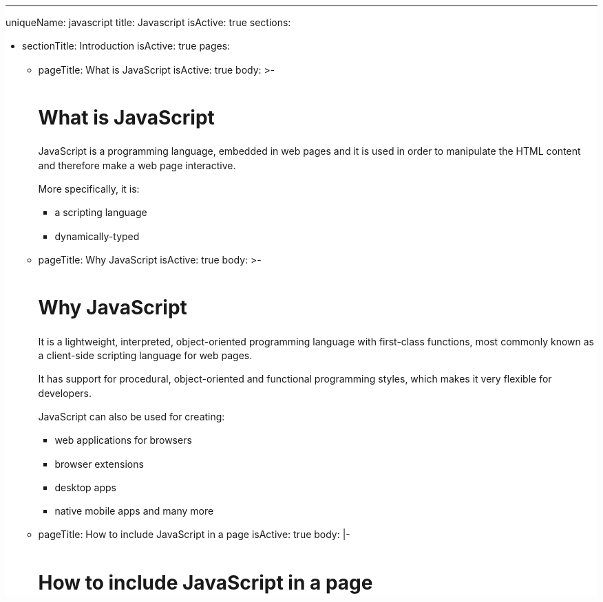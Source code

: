 ---
uniqueName: javascript
title: Javascript
isActive: true
sections:
  - sectionTitle: Introduction
    isActive: true
    pages:
      - pageTitle: What is JavaScript
        isActive: true
        body: >-
          
          # What is JavaScript


          JavaScript is a programming language, embedded in web pages and it is used in order to manipulate the HTML content and therefore make a web page interactive.


          More specifically, it is:


          - a scripting language

          - dynamically-typed
      - pageTitle: Why JavaScript
        isActive: true
        body: >-
          
          # Why JavaScript


          It is a lightweight, interpreted, object-oriented programming language with first-class functions, most commonly known as a client-side scripting language for web pages.


          It has support for procedural, object-oriented and functional programming styles, which makes it very flexible for developers.


          JavaScript can also be used for creating:


          - web applications for browsers

          - browser extensions

          - desktop apps

          - native mobile apps and many more
      - pageTitle: How to include JavaScript in a page
        isActive: true
        body: |-
          
          # How to include JavaScript in a page
